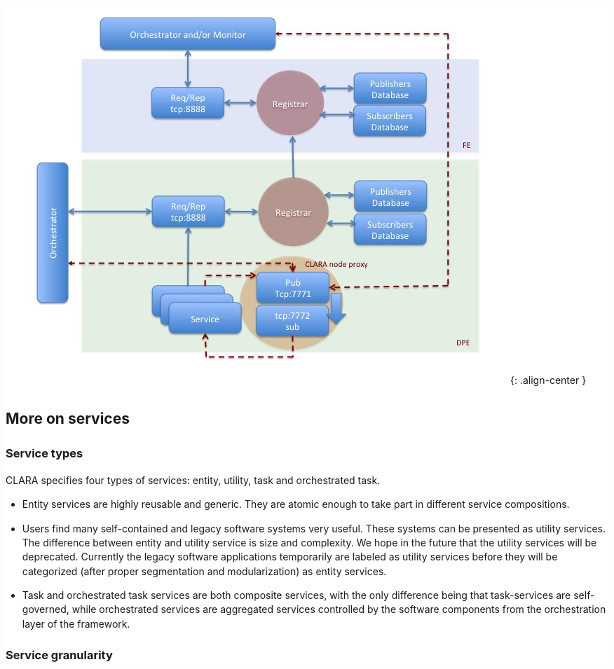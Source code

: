 ![Figure 9. CLARA service registration and discovery](../../assets/images/Slide04.jpg){: .align-center }

## More on services

### Service types

CLARA specifies four types of services: entity, utility, task and orchestrated task.

* Entity services are highly reusable and generic.
  They are atomic enough to take part in different service compositions.

* Users find many self-contained and legacy software systems very useful.
  These systems can be presented as utility services.
  The difference between entity and utility service is size and complexity.
  We hope in the future that the utility services will be deprecated.
  Currently the legacy software applications temporarily are labeled as utility services
  before they will be categorized (after proper segmentation and modularization)
  as entity services.

* Task and orchestrated task services are both composite services,
  with the only difference being that task-services are self-governed,
  while orchestrated services are aggregated services controlled
  by the software components from the orchestration layer of the framework.

### Service granularity
